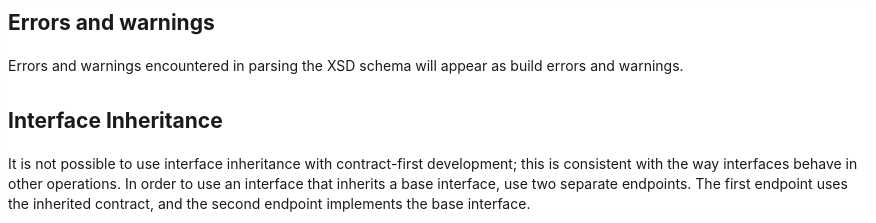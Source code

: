 ## Errors and warnings
 Errors and warnings encountered in parsing the XSD schema will appear as build errors and warnings.

## Interface Inheritance
 It is not possible to use interface inheritance with contract-first development; this is consistent with the way interfaces behave in other operations. In order to use an interface that inherits a base interface, use two separate endpoints. The first endpoint uses the inherited contract, and the second endpoint implements the base interface.

